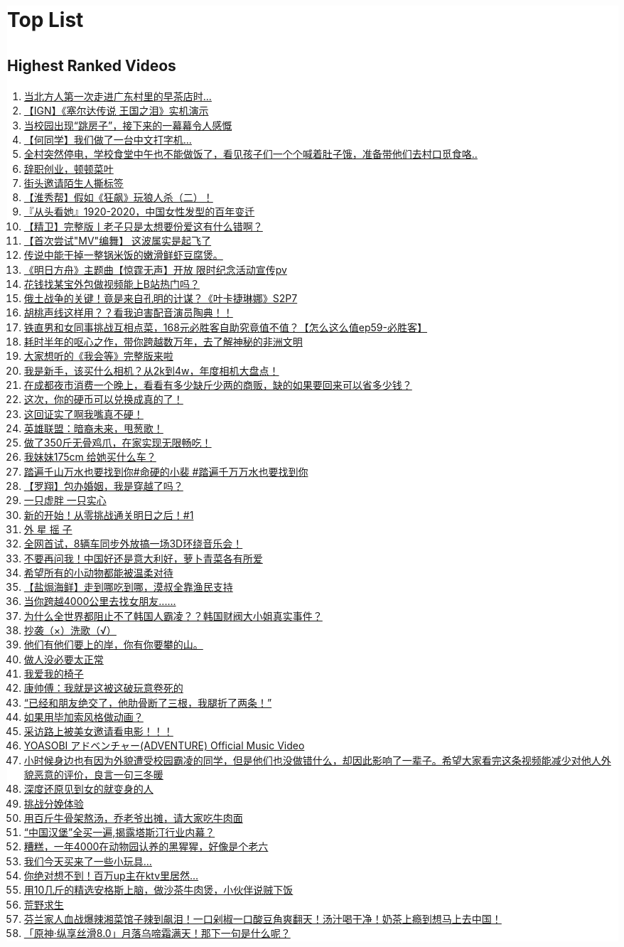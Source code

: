 # Top List
## Highest Ranked Videos
1. [当北方人第一次走进广东村里的早茶店时...](https://www.bilibili.com/video/BV1PN411T7Pt)
1. [【IGN】《塞尔达传说 王国之泪》实机演示](https://www.bilibili.com/video/BV1oT411z7Hp)
1. [当校园出现“跳房子”，接下来的一幕幕令人感慨](https://www.bilibili.com/video/BV1Tc411j7eG)
1. [【何同学】我们做了一台中文打字机...](https://www.bilibili.com/video/BV1Sk4y1471G)
1. [全村突然停电，学校食堂中午也不能做饭了，看见孩子们一个个喊着肚子饿，准备带他们去村口觅食咯..](https://www.bilibili.com/video/BV1U24y177UD)
1. [辞职创业，顿顿菜叶](https://www.bilibili.com/video/BV16s4y1J7Up)
1. [街头邀请陌生人撕标签](https://www.bilibili.com/video/BV1Bh411V7KU)
1. [【淮秀帮】假如《狂飙》玩狼人杀（二）！](https://www.bilibili.com/video/BV1d84y1u7gB)
1. [『从头看她』1920-2020，中国女性发型的百年变迁](https://www.bilibili.com/video/BV1qm4y1r7BB)
1. [【精卫】完整版丨老子只是太想要份爱这有什么错啊？](https://www.bilibili.com/video/BV1Fc411j7yJ)
1. [【首次尝试"MV"编舞】 这波属实是起飞了](https://www.bilibili.com/video/BV1zk4y147sT)
1. [传说中能干掉一整锅米饭的嫩滑鲜虾豆腐煲。](https://www.bilibili.com/video/BV1FT41167W4)
1. [《明日方舟》主题曲【惊霆无声】开放 限时纪念活动宣传pv](https://www.bilibili.com/video/BV1gY4y1D71D)
1. [花钱找某宝外包做视频能上B站热门吗？](https://www.bilibili.com/video/BV1Nk4y1i7Df)
1. [俄土战争的关键！竟是来自孔明的计谋？《叶卡捷琳娜》S2P7](https://www.bilibili.com/video/BV1VL411S7i9)
1. [胡桃声线这样用？？看我迫害配音演员陶典！！](https://www.bilibili.com/video/BV1Bv4y1G7KB)
1. [铁直男和女同事挑战互相点菜，168元必胜客自助究竟值不值？【怎么这么值ep59-必胜客】](https://www.bilibili.com/video/BV1wL411S7Tp)
1. [耗时半年的呕心之作，带你跨越数万年，去了解神秘的非洲文明](https://www.bilibili.com/video/BV1iN411P71T)
1. [大家想听的《我会等》完整版来啦](https://www.bilibili.com/video/BV16o4y1p7hy)
1. [我是新手，该买什么相机？从2k到4w，年度相机大盘点！](https://www.bilibili.com/video/BV1tg4y1371e)
1. [在成都夜市消费一个晚上，看看有多少缺斤少两的商贩，缺的如果要回来可以省多少钱？](https://www.bilibili.com/video/BV1Jm4y1z7gX)
1. [这次，你的硬币可以兑换成真的了！](https://www.bilibili.com/video/BV1EM4y1z7LZ)
1. [这回证实了啊我嘴真不硬！](https://www.bilibili.com/video/BV1jL411X7jh)
1. [英雄联盟：暗裔未来，甩葱歌！](https://www.bilibili.com/video/BV1AV4y1Q7sj)
1. [做了350斤无骨鸡爪，在家实现无限畅吃！](https://www.bilibili.com/video/BV17L411S7JB)
1. [我妹妹175cm 给她买什么车？](https://www.bilibili.com/video/BV1Nc41157FQ)
1. [踏遍千山万水也要找到你#命硬的小裴 #踏遍千万万水也要找到你](https://www.bilibili.com/video/BV1Yv4y1V7o1)
1. [【罗翔】包办婚姻，我是穿越了吗？](https://www.bilibili.com/video/BV1CY4y1D7os)
1. [一只虚胖  一只实心](https://www.bilibili.com/video/BV1Ys4y1D72Q)
1. [新的开始！从零挑战通关明日之后！#1](https://www.bilibili.com/video/BV1UN411P7LY)
1. [外 星 摇 子](https://www.bilibili.com/video/BV1T24y1j7eS)
1. [全网首试，8辆车同步外放搞一场3D环绕音乐会！](https://www.bilibili.com/video/BV1UM4y1m7L9)
1. [不要再问我！中国好还是意大利好，萝卜青菜各有所爱](https://www.bilibili.com/video/BV1p84y1g7mB)
1. [希望所有的小动物都能被温柔对待](https://www.bilibili.com/video/BV1ZT411q73g)
1. [【盐焗海鲜】走到哪吃到哪，漠叔全靠渔民支持](https://www.bilibili.com/video/BV1gc411L77J)
1. [当你跨越4000公里去找女朋友......](https://www.bilibili.com/video/BV1dN411K7Pm)
1. [为什么全世界都阻止不了韩国人霸凌？？韩国财阀大小姐真实事件？](https://www.bilibili.com/video/BV1qo4y1W7D1)
1. [抄袭（×）洗歌（√）](https://www.bilibili.com/video/BV18g4y137HA)
1. [他们有他们要上的岸，你有你要攀的山。](https://www.bilibili.com/video/BV1pL411Q7XR)
1. [做人没必要太正常](https://www.bilibili.com/video/BV1AX4y1o7Qj)
1. [我爱我的椅子](https://www.bilibili.com/video/BV1ss4y1J7be)
1. [康帅傅：我就是这被这破玩意卷死的](https://www.bilibili.com/video/BV1kT411q7FQ)
1. [“已经和朋友绝交了，他肋骨断了三根，我腿折了两条！”](https://www.bilibili.com/video/BV1PM411M7f6)
1. [如果用毕加索风格做动画？](https://www.bilibili.com/video/BV1o24y1L74o)
1. [采访路上被美女邀请看电影！！！](https://www.bilibili.com/video/BV19N411K7wJ)
1. [YOASOBI アドベンチャー(ADVENTURE) Official Music Video](https://www.bilibili.com/video/BV1Kh411V7qp)
1. [小时候身边也有因为外貌遭受校园霸凌的同学，但是他们也没做错什么，却因此影响了一辈子。希望大家看完这条视频能减少对他人外貌恶意的评价，良言一句三冬暖](https://www.bilibili.com/video/BV1cM4y1U7VN)
1. [深度还原见到女的就变身的人](https://www.bilibili.com/video/BV1bh411V7aw)
1. [挑战分娩体验](https://www.bilibili.com/video/BV1kV4y1D7pU)
1. [用百斤牛骨架熬汤，乔老爷出摊，请大家吃牛肉面](https://www.bilibili.com/video/BV1PV4y197G6)
1. [“中国汉堡”全买一遍,揭露塔斯汀行业内幕？](https://www.bilibili.com/video/BV1Jm4y1r7TP)
1. [糟糕，一年4000在动物园认养的黑猩猩，好像是个老六](https://www.bilibili.com/video/BV1hM411M74t)
1. [我们今天买来了一些小玩具...](https://www.bilibili.com/video/BV17s4y1J7kM)
1. [你绝对想不到！百万up主在ktv里居然...](https://www.bilibili.com/video/BV1jT411B7fH)
1. [用10几斤的精选安格斯上脑，做沙茶牛肉煲，小伙伴说贼下饭](https://www.bilibili.com/video/BV12o4y1p7JG)
1. [荒野求生](https://www.bilibili.com/video/BV1Hm4y1r7oe)
1. [芬兰家人血战爆辣湘菜馆子辣到飙泪！一口剁椒一口酸豆角爽翻天！汤汁喝干净！奶茶上瘾到想马上去中国！](https://www.bilibili.com/video/BV1AL411X7in)
1. [「原神·纵享丝滑8.0」月落乌啼霜满天！那下一句是什么呢？](https://www.bilibili.com/video/BV1pM411M7qs)